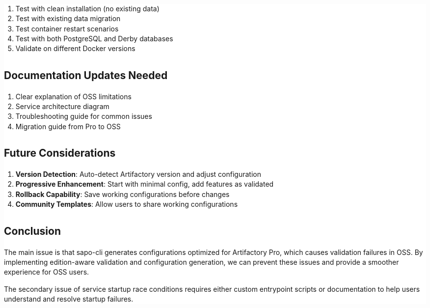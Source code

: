 1. Test with clean installation (no existing data)
2. Test with existing data migration
3. Test container restart scenarios
4. Test with both PostgreSQL and Derby databases
5. Validate on different Docker versions

## Documentation Updates Needed

1. Clear explanation of OSS limitations
2. Service architecture diagram
3. Troubleshooting guide for common issues
4. Migration guide from Pro to OSS

## Future Considerations

1. **Version Detection**: Auto-detect Artifactory version and adjust configuration
2. **Progressive Enhancement**: Start with minimal config, add features as validated
3. **Rollback Capability**: Save working configurations before changes
4. **Community Templates**: Allow users to share working configurations

## Conclusion

The main issue is that sapo-cli generates configurations optimized for Artifactory Pro, which causes validation failures in OSS. By implementing edition-aware validation and configuration generation, we can prevent these issues and provide a smoother experience for OSS users.

The secondary issue of service startup race conditions requires either custom entrypoint scripts or documentation to help users understand and resolve startup failures.